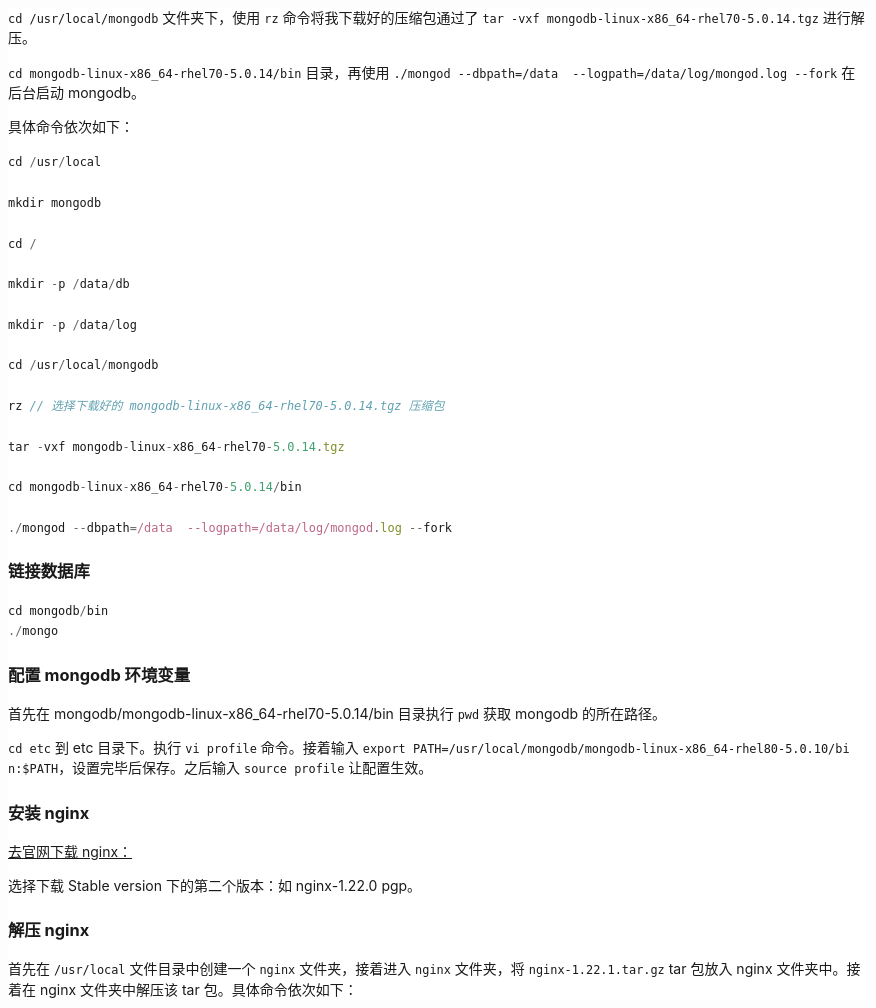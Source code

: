 `cd /usr/local/mongodb` 文件夹下，使用 `rz` 命令将我下载好的压缩包通过了 `tar -vxf mongodb-linux-x86_64-rhel70-5.0.14.tgz` 进行解压。

`cd mongodb-linux-x86_64-rhel70-5.0.14/bin` 目录，再使用 `./mongod --dbpath=/data  --logpath=/data/log/mongod.log --fork` 在后台启动 mongodb。

具体命令依次如下：

```js
cd /usr/local

mkdir mongodb

cd /

mkdir -p /data/db

mkdir -p /data/log

cd /usr/local/mongodb

rz // 选择下载好的 mongodb-linux-x86_64-rhel70-5.0.14.tgz 压缩包

tar -vxf mongodb-linux-x86_64-rhel70-5.0.14.tgz

cd mongodb-linux-x86_64-rhel70-5.0.14/bin

./mongod --dbpath=/data  --logpath=/data/log/mongod.log --fork
```

### 链接数据库

```js
cd mongodb/bin
./mongo
```

### 配置 mongodb 环境变量

首先在 mongodb/mongodb-linux-x86_64-rhel70-5.0.14/bin 目录执行 `pwd` 获取 mongodb 的所在路径。

`cd etc` 到 etc 目录下。执行 `vi profile` 命令。接着输入 `export PATH=/usr/local/mongodb/mongodb-linux-x86_64-rhel80-5.0.10/bin:$PATH`，设置完毕后保存。之后输入 `source profile` 让配置生效。

### 安装 nginx

[去官网下载 nginx：](https://nginx.org/en/download.html)

选择下载 Stable version 下的第二个版本：如 nginx-1.22.0 pgp。

### 解压 nginx

首先在 `/usr/local` 文件目录中创建一个 `nginx` 文件夹，接着进入 `nginx` 文件夹，将 `nginx-1.22.1.tar.gz` tar 包放入 nginx 文件夹中。接着在 nginx 文件夹中解压该 tar 包。具体命令依次如下：
